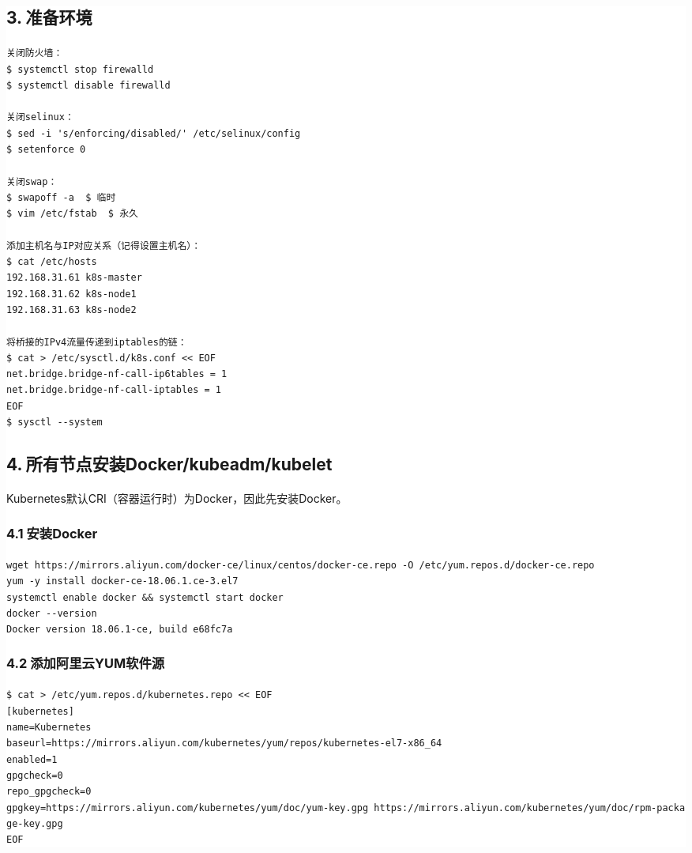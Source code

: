 ## 3. 准备环境

```
关闭防火墙：
$ systemctl stop firewalld
$ systemctl disable firewalld

关闭selinux：
$ sed -i 's/enforcing/disabled/' /etc/selinux/config 
$ setenforce 0

关闭swap：
$ swapoff -a  $ 临时
$ vim /etc/fstab  $ 永久

添加主机名与IP对应关系（记得设置主机名）：
$ cat /etc/hosts
192.168.31.61 k8s-master
192.168.31.62 k8s-node1
192.168.31.63 k8s-node2

将桥接的IPv4流量传递到iptables的链：
$ cat > /etc/sysctl.d/k8s.conf << EOF
net.bridge.bridge-nf-call-ip6tables = 1
net.bridge.bridge-nf-call-iptables = 1
EOF
$ sysctl --system
```

## 4. 所有节点安装Docker/kubeadm/kubelet

Kubernetes默认CRI（容器运行时）为Docker，因此先安装Docker。

### 4.1 安装Docker

```
wget https://mirrors.aliyun.com/docker-ce/linux/centos/docker-ce.repo -O /etc/yum.repos.d/docker-ce.repo
yum -y install docker-ce-18.06.1.ce-3.el7
systemctl enable docker && systemctl start docker
docker --version
Docker version 18.06.1-ce, build e68fc7a
```

### 4.2 添加阿里云YUM软件源

```
$ cat > /etc/yum.repos.d/kubernetes.repo << EOF
[kubernetes]
name=Kubernetes
baseurl=https://mirrors.aliyun.com/kubernetes/yum/repos/kubernetes-el7-x86_64
enabled=1
gpgcheck=0
repo_gpgcheck=0
gpgkey=https://mirrors.aliyun.com/kubernetes/yum/doc/yum-key.gpg https://mirrors.aliyun.com/kubernetes/yum/doc/rpm-package-key.gpg
EOF
```
